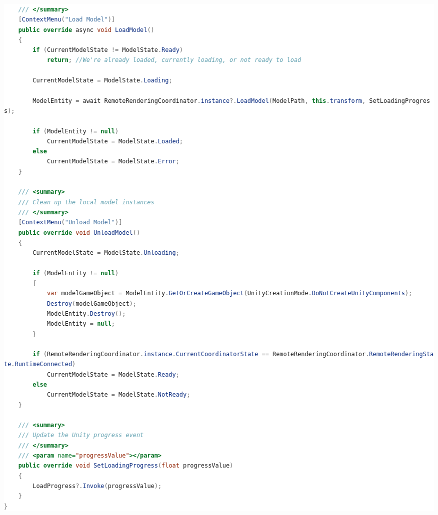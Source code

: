 ```csharp
    /// </summary>
    [ContextMenu("Load Model")]
    public override async void LoadModel()
    {
        if (CurrentModelState != ModelState.Ready)
            return; //We're already loaded, currently loading, or not ready to load

        CurrentModelState = ModelState.Loading;

        ModelEntity = await RemoteRenderingCoordinator.instance?.LoadModel(ModelPath, this.transform, SetLoadingProgress);

        if (ModelEntity != null)
            CurrentModelState = ModelState.Loaded;
        else
            CurrentModelState = ModelState.Error;
    }

    /// <summary>
    /// Clean up the local model instances
    /// </summary>
    [ContextMenu("Unload Model")]
    public override void UnloadModel()
    {
        CurrentModelState = ModelState.Unloading;

        if (ModelEntity != null)
        {
            var modelGameObject = ModelEntity.GetOrCreateGameObject(UnityCreationMode.DoNotCreateUnityComponents);
            Destroy(modelGameObject);
            ModelEntity.Destroy();
            ModelEntity = null;
        }

        if (RemoteRenderingCoordinator.instance.CurrentCoordinatorState == RemoteRenderingCoordinator.RemoteRenderingState.RuntimeConnected)
            CurrentModelState = ModelState.Ready;
        else
            CurrentModelState = ModelState.NotReady;
    }

    /// <summary>
    /// Update the Unity progress event
    /// </summary>
    /// <param name="progressValue"></param>
    public override void SetLoadingProgress(float progressValue)
    {
        LoadProgress?.Invoke(progressValue);
    }
}
```
